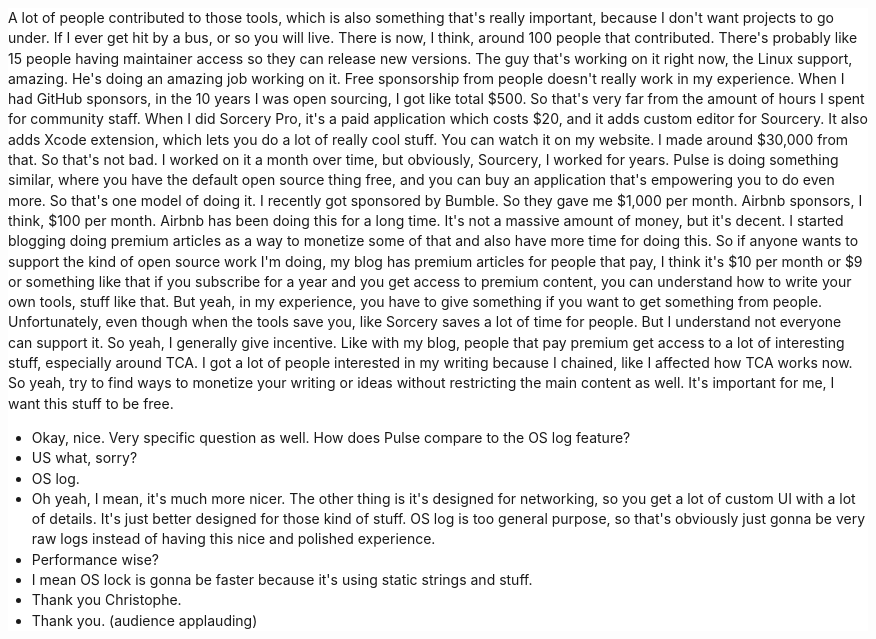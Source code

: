 A lot of people contributed to those tools, which is also something that's really important, because I don't want projects to go under.
If I ever get hit by a bus, or so you will live.
There is now, I think, around 100 people that contributed.
There's probably like 15 people having maintainer access so they can release new versions.
The guy that's working on it right now, the Linux support, amazing.
He's doing an amazing job working on it.
Free sponsorship from people doesn't really work in my experience.
When I had GitHub sponsors, in the 10 years
I was open sourcing, I got like total $500.
So that's very far from the amount of hours
I spent for community staff.
When I did Sorcery Pro, it's a paid application which costs $20, and it adds custom editor for Sourcery.
It also adds Xcode extension, which lets you do a lot of really cool stuff.
You can watch it on my website.
I made around $30,000 from that.
So that's not bad.
I worked on it a month over time, but obviously, Sourcery, I worked for years.
Pulse is doing something similar, where you have the default open source thing free, and you can buy an application that's empowering you to do even more.
So that's one model of doing it.
I recently got sponsored by Bumble.
So they gave me $1,000 per month.
Airbnb sponsors, I think, $100 per month.
Airbnb has been doing this for a long time.
It's not a massive amount of money, but it's decent.
I started blogging doing premium articles as a way to monetize some of that and also have more time for doing this.
So if anyone wants to support the kind of open source work I'm doing, my blog has premium articles for people that pay, I think it's $10 per month or $9 or something like that if you subscribe for a year and you get access to premium content, you can understand how to write your own tools, stuff like that.
But yeah, in my experience, you have to give something if you want to get something from people.
Unfortunately, even though when the tools save you, like Sorcery saves a lot of time for people.
But I understand not everyone can support it.
So yeah, I generally give incentive.
Like with my blog, people that pay premium get access to a lot of interesting stuff, especially around TCA.
I got a lot of people interested in my writing because I chained, like I affected how TCA works now.
So yeah, try to find ways to monetize your writing or ideas without restricting the main content as well.
It's important for me, I want this stuff to be free.
- Okay, nice.
Very specific question as well.
How does Pulse compare to the OS log feature?
- US what, sorry?
- OS log.
- Oh yeah, I mean, it's much more nicer.
The other thing is it's designed for networking, so you get a lot of custom UI with a lot of details.
It's just better designed for those kind of stuff.
OS log is too general purpose, so that's obviously just gonna be very raw logs instead of having this nice and polished experience.
- Performance wise?
- I mean OS lock is gonna be faster because it's using static strings and stuff.
- Thank you Christophe.
- Thank you.
(audience applauding)